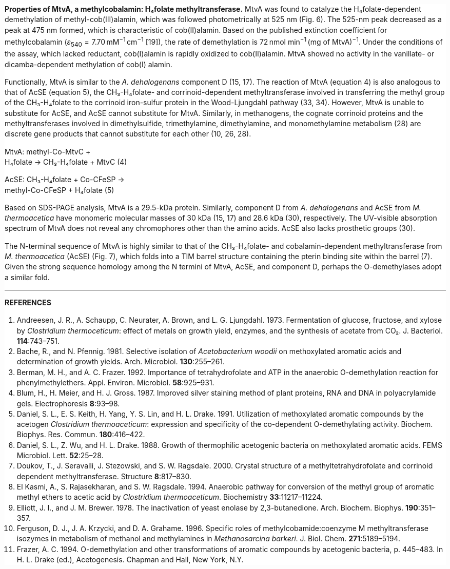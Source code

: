 **Properties of MtvA, a methylcobalamin: H₄folate methyltransferase.** MtvA was found to catalyze the H₄folate-dependent demethylation of methyl-cob(III)alamin, which was followed photometrically at 525 nm (Fig. 6). The 525-nm peak decreased as a peak at 475 nm formed, which is characteristic of cob(II)alamin. Based on the published extinction coefficient for methylcobalamin ($\varepsilon_{540} = 7.70 \, \text{mM}^{-1} \, \text{cm}^{-1}$ [19]), the rate of demethylation is $72 \, \text{nmol min}^{-1} \, (\text{mg of MtvA})^{-1}$. Under the conditions of the assay, which lacked reductant, cob(I)alamin is rapidly oxidized to cob(II)alamin. MtvA showed no activity in the vanillate- or dicamba-dependent methylation of cob(I) alamin.

Functionally, MtvA is similar to the *A. dehalogenans* component D (15, 17). The reaction of MtvA (equation 4) is also analogous to that of AcSE (equation 5), the CH₃-H₄folate- and corrinoid-dependent methyltransferase involved in transferring the methyl group of the CH₃-H₄folate to the corrinoid iron-sulfur protein in the Wood-Ljungdahl pathway (33, 34). However, MtvA is unable to substitute for AcSE, and AcSE cannot substitute for MtvA. Similarly, in methanogens, the cognate corrinoid proteins and the methyltransferases involved in dimethylsulfide, trimethylamine, dimethylamine, and monomethylamine metabolism (28) are discrete gene products that cannot substitute for each other (10, 26, 28).

MtvA: methyl-Co-MtvC +  
H₄folate → CH₃-H₄folate + MtvC   (4)

AcSE: CH₃-H₄folate + Co-CFeSP →  
methyl-Co-CFeSP + H₄folate   (5)

Based on SDS-PAGE analysis, MtvA is a 29.5-kDa protein. Similarly, component D from *A. dehalogenans* and AcSE from *M. thermoacetica* have monomeric molecular masses of 30 kDa (15, 17) and 28.6 kDa (30), respectively. The UV-visible absorption spectrum of MtvA does not reveal any chromophores other than the amino acids. AcSE also lacks prosthetic groups (30).

The N-terminal sequence of MtvA is highly similar to that of the CH₃-H₄folate- and cobalamin-dependent methyltransferase from *M. thermoacetica* (AcSE) (Fig. 7), which folds into a TIM barrel structure containing the pterin binding site within the barrel (7). Given the strong sequence homology among the N termini of MtvA, AcSE, and component D, perhaps the O-demethylases adopt a similar fold.

---

**REFERENCES**

1. Andreesen, J. R., A. Schaupp, C. Neurater, A. Brown, and L. G. Ljungdahl. 1973. Fermentation of glucose, fructose, and xylose by *Clostridium thermoceticum*: effect of metals on growth yield, enzymes, and the synthesis of acetate from CO₂. J. Bacteriol. **114**:743–751.
2. Bache, R., and N. Pfennig. 1981. Selective isolation of *Acetobacterium woodii* on methoxylated aromatic acids and determination of growth yields. Arch. Microbiol. **130**:255–261.
3. Berman, M. H., and A. C. Frazer. 1992. Importance of tetrahydrofolate and ATP in the anaerobic O-demethylation reaction for phenylmethylethers. Appl. Environ. Microbiol. **58**:925–931.
4. Blum, H., H. Meier, and H. J. Gross. 1987. Improved silver staining method of plant proteins, RNA and DNA in polyacrylamide gels. Electrophoresis **8**:93–98.
5. Daniel, S. L., E. S. Keith, H. Yang, Y. S. Lin, and H. L. Drake. 1991. Utilization of methoxylated aromatic compounds by the acetogen *Clostridium thermoaceticum*: expression and specificity of the co-dependent O-demethylating activity. Biochem. Biophys. Res. Commun. **180**:416–422.
6. Daniel, S. L., Z. Wu, and H. L. Drake. 1988. Growth of thermophilic acetogenic bacteria on methoxylated aromatic acids. FEMS Microbiol. Lett. **52**:25–28.
7. Doukov, T., J. Seravalli, J. Stezowski, and S. W. Ragsdale. 2000. Crystal structure of a methyltetrahydrofolate and corrinoid dependent methyltransferase. Structure **8**:817–830.
8. El Kasmi, A., S. Rajasekharan, and S. W. Ragsdale. 1994. Anaerobic pathway for conversion of the methyl group of aromatic methyl ethers to acetic acid by *Clostridium thermoaceticum*. Biochemistry **33**:11217–11224.
9. Elliott, J. I., and J. M. Brewer. 1978. The inactivation of yeast enolase by 2,3-butanedione. Arch. Biochem. Biophys. **190**:351–357.
10. Ferguson, D. J., J. A. Krzycki, and D. A. Grahame. 1996. Specific roles of methylcobamide:coenzyme M methyltransferase isozymes in metabolism of methanol and methylamines in *Methanosarcina barkeri*. J. Biol. Chem. **271**:5189–5194.
11. Frazer, A. C. 1994. O-demethylation and other transformations of aromatic compounds by acetogenic bacteria, p. 445–483. In H. L. Drake (ed.), Acetogenesis. Chapman and Hall, New York, N.Y.
